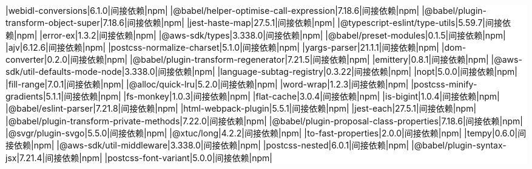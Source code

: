 |webidl-conversions|6.1.0|间接依赖|npm|
|@babel/helper-optimise-call-expression|7.18.6|间接依赖|npm|
|@babel/plugin-transform-object-super|7.18.6|间接依赖|npm|
|jest-haste-map|27.5.1|间接依赖|npm|
|@typescript-eslint/type-utils|5.59.7|间接依赖|npm|
|error-ex|1.3.2|间接依赖|npm|
|@aws-sdk/types|3.338.0|间接依赖|npm|
|@babel/preset-modules|0.1.5|间接依赖|npm|
|ajv|6.12.6|间接依赖|npm|
|postcss-normalize-charset|5.1.0|间接依赖|npm|
|yargs-parser|21.1.1|间接依赖|npm|
|dom-converter|0.2.0|间接依赖|npm|
|@babel/plugin-transform-regenerator|7.21.5|间接依赖|npm|
|emittery|0.8.1|间接依赖|npm|
|@aws-sdk/util-defaults-mode-node|3.338.0|间接依赖|npm|
|language-subtag-registry|0.3.22|间接依赖|npm|
|nopt|5.0.0|间接依赖|npm|
|fill-range|7.0.1|间接依赖|npm|
|@alloc/quick-lru|5.2.0|间接依赖|npm|
|word-wrap|1.2.3|间接依赖|npm|
|postcss-minify-gradients|5.1.1|间接依赖|npm|
|fs-monkey|1.0.3|间接依赖|npm|
|flat-cache|3.0.4|间接依赖|npm|
|is-bigint|1.0.4|间接依赖|npm|
|@babel/eslint-parser|7.21.8|间接依赖|npm|
|html-webpack-plugin|5.5.1|间接依赖|npm|
|jest-each|27.5.1|间接依赖|npm|
|@babel/plugin-transform-private-methods|7.22.0|间接依赖|npm|
|@babel/plugin-proposal-class-properties|7.18.6|间接依赖|npm|
|@svgr/plugin-svgo|5.5.0|间接依赖|npm|
|@xtuc/long|4.2.2|间接依赖|npm|
|to-fast-properties|2.0.0|间接依赖|npm|
|tempy|0.6.0|间接依赖|npm|
|@aws-sdk/util-middleware|3.338.0|间接依赖|npm|
|postcss-nested|6.0.1|间接依赖|npm|
|@babel/plugin-syntax-jsx|7.21.4|间接依赖|npm|
|postcss-font-variant|5.0.0|间接依赖|npm|